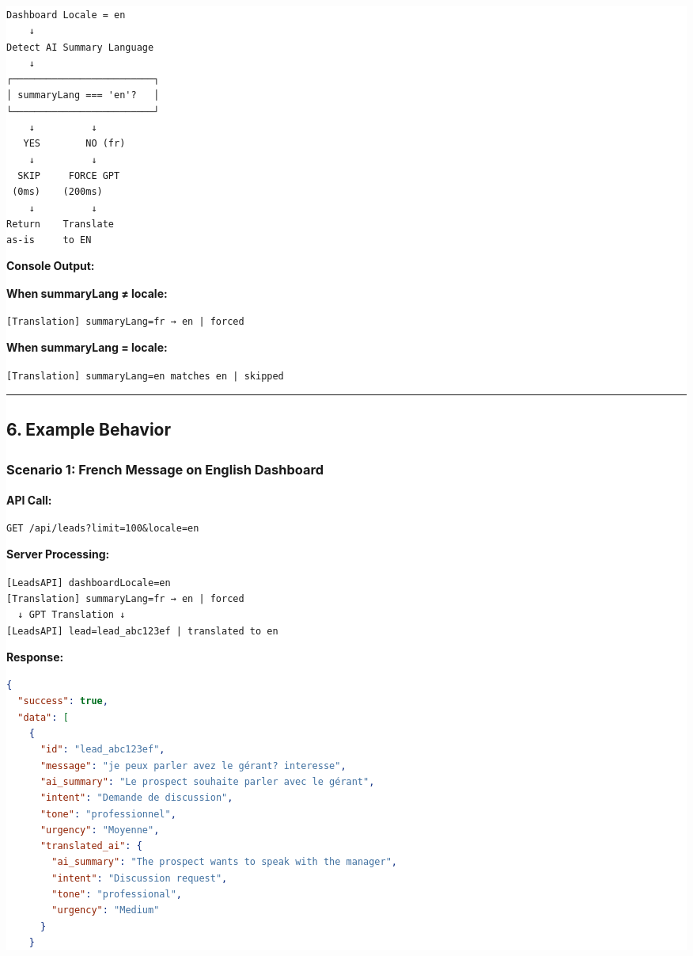 ```
Dashboard Locale = en
    ↓
Detect AI Summary Language
    ↓
┌─────────────────────────┐
│ summaryLang === 'en'?   │
└─────────────────────────┘
    ↓          ↓
   YES        NO (fr)
    ↓          ↓
  SKIP     FORCE GPT
 (0ms)    (200ms)
    ↓          ↓
Return    Translate
as-is     to EN
```

**Console Output:**

**When summaryLang ≠ locale:**
```
[Translation] summaryLang=fr → en | forced
```

**When summaryLang = locale:**
```
[Translation] summaryLang=en matches en | skipped
```

---

## 6. Example Behavior

### **Scenario 1: French Message on English Dashboard**

**API Call:**
```
GET /api/leads?limit=100&locale=en
```

**Server Processing:**
```
[LeadsAPI] dashboardLocale=en
[Translation] summaryLang=fr → en | forced
  ↓ GPT Translation ↓
[LeadsAPI] lead=lead_abc123ef | translated to en
```

**Response:**
```json
{
  "success": true,
  "data": [
    {
      "id": "lead_abc123ef",
      "message": "je peux parler avez le gérant? interesse",
      "ai_summary": "Le prospect souhaite parler avec le gérant",
      "intent": "Demande de discussion",
      "tone": "professionnel",
      "urgency": "Moyenne",
      "translated_ai": {
        "ai_summary": "The prospect wants to speak with the manager",
        "intent": "Discussion request",
        "tone": "professional",
        "urgency": "Medium"
      }
    }
```